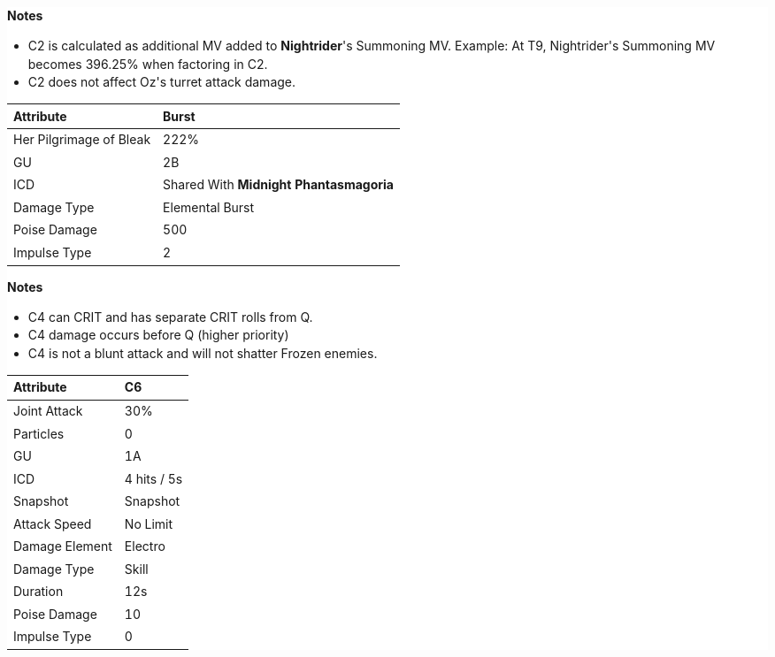 </TabItem>

<TabItem value='c2' label='C2'>
<Constellation char={char} constellation={2} />

**Notes**

* C2 is calculated as additional MV added to **Nightrider**'s Summoning MV. Example: At T9, Nightrider's Summoning MV becomes 396.25% when factoring in C2.
* C2 does not affect Oz's turret attack damage.

</TabItem>

<TabItem value='c3' label='C3'>
<Constellation char={char} constellation={3} />
</TabItem>

<TabItem value='c4' label='C4'>
<Constellation char={char} constellation={4} />

| Attribute               | Burst                                   |
| :---------------------- | :-------------------------------------- |
| Her Pilgrimage of Bleak | 222%                                    |
| GU                      | 2B                                      |
| ICD                     | Shared With **Midnight Phantasmagoria** |
| Damage Type             | Elemental Burst                         |
| Poise Damage            | 500                                     |
| Impulse Type            | 2                                       |

**Notes**

* C4 can CRIT and has separate CRIT rolls from Q.
* C4 damage occurs before Q (higher priority)
* C4 is not a blunt attack and will not shatter Frozen enemies.

</TabItem>

<TabItem value='c5' label='C5'>
<Constellation char={char} constellation={5} />
</TabItem>

<TabItem value='c6' label='C6'>
<Constellation char={char} constellation={6} />

| Attribute      | C6          |
| :------------- | :---------- |
| Joint Attack   | 30%         |
| Particles      | 0           |
| GU             | 1A          |
| ICD            | 4 hits / 5s |
| Snapshot       | Snapshot    |
| Attack Speed   | No Limit    |
| Damage Element | Electro     |
| Damage Type    | Skill       |
| Duration       | 12s         |
| Poise Damage   | 10          |
| Impulse Type   | 0           |
